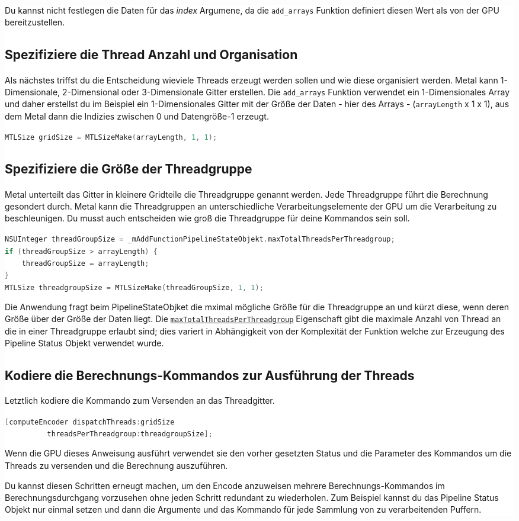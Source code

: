 Du kannst nicht festlegen die Daten für das *index* Argumene, da die `add_arrays` Funktion definiert diesen Wert als von der GPU bereitzustellen.

## Spezifiziere die Thread Anzahl und Organisation

Als nächstes triffst du die Entscheidung wieviele Threads erzeugt werden sollen und wie diese organisiert werden.
Metal kann 1-Dimensionale, 2-Dimensional oder 3-Dimensionale Gitter erstellen.
Die `add_arrays` Funktion verwendet ein 1-Dimensionales Array und daher erstellst du im Beispiel ein 1-Dimensionales Gitter mit der Größe der Daten - hier des Arrays - (`arrayLength` x 1 x 1), aus dem Metal dann die Indizies zwischen 0 und Datengröße-1 erzeugt.

``` objective-c
MTLSize gridSize = MTLSizeMake(arrayLength, 1, 1);
```

## Spezifiziere die Größe der Threadgruppe

Metal unterteilt das Gitter in kleinere Gridteile die Threadgruppe genannt werden.
Jede Threadgruppe führt die Berechnung gesondert durch.
Metal kann die Threadgruppen an unterschiedliche Verarbeitungselemente der GPU um die Verarbeitung zu beschleunigen. 
Du musst auch entscheiden wie groß die Threadgruppe für deine Kommandos sein soll.

``` objective-c
NSUInteger threadGroupSize = _mAddFunctionPipelineStateObjekt.maxTotalThreadsPerThreadgroup;
if (threadGroupSize > arrayLength) {
    threadGroupSize = arrayLength;
}
MTLSize threadgroupSize = MTLSizeMake(threadGroupSize, 1, 1);
```

Die Anwendung fragt beim PipelineStateObjket die mximal mögliche Größe für die Threadgruppe an und kürzt diese, wenn deren Größe über der Größe der Daten liegt.
Die [`maxTotalThreadsPerThreadgroup`][maxTotalThreadsPerThreadgroup] Eigenschaft gibt die maximale Anzahl von Thread an die in einer Threadgruppe erlaubt sind; dies variert in Abhängigkeit von der Komplexität der Funktion welche zur Erzeugung des Pipeline Status Objekt verwendet wurde. 

## Kodiere die Berechnungs-Kommandos zur Ausführung der Threads

Letztlich kodiere die Kommando zum Versenden an das Threadgitter.

``` objective-c
[computeEncoder dispatchThreads:gridSize
          threadsPerThreadgroup:threadgroupSize];
```

Wenn die GPU dieses Anweisung ausführt verwendet sie den vorher gesetzten Status und die Parameter des Kommandos um die Threads zu versenden und die Berechnung auszuführen.

Du kannst diesen Schritten erneugt machen, um den Encode anzuweisen mehrere Berechnungs-Kommandos im Berechnungsdurchgang vorzusehen ohne jeden Schritt redundant zu wiederholen.
Zum Beispiel kannst du das Pipeline Status Objekt nur einmal setzen und dann die Argumente und das Kommando für jede Sammlung von zu verarbeitenden Puffern. 


[MTLDevice]: https://developer.apple.com/documentation/metal/mtldevice
[MTLCreateSystemDefaultDevice]: https://developer.apple.com/documentation/metal/1433401-mtlcreatesystemdefaultdevice
[MTLResource]: https://developer.apple.com/documentation/metal/mtlresource
[MTLBuffer]: https://developer.apple.com/documentation/metal/mtlbuffer
[MTLResourceStorageModeShared]: https://developer.apple.com/documentation/metal/mtlresourceoptions/mtlresourcestoragemodeshared
[MTLComputePipelineState]: https://developer.apple.com/documentation/metal/mtlcomputepipelinestate
[maxTotalThreadsPerThreadgroup]: https://developer.apple.com/documentation/metal/mtlcomputepipelinestate/1414927-maxtotalthreadsperthreadgroup
[status]: https://developer.apple.com/documentation/metal/mtlcommandbuffer/1443048-status
[addCompletedHandler]: https://developer.apple.com/documentation/metal/mtlcommandbuffer/1442997-addcompletedhandler
[MTLLibrary]: https://developer.apple.com/documentation/metal/mtllibrary
[MTLFunction]: https://developer.apple.com/documentation/metal/mtlfunction
[HelloTriangle]: https://developer.apple.com/documentation/metal